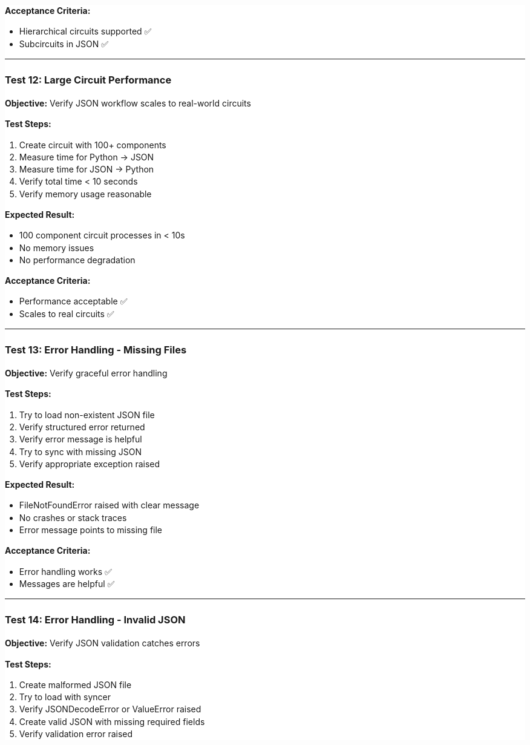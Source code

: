 **Acceptance Criteria:**
- Hierarchical circuits supported ✅
- Subcircuits in JSON ✅

---

### Test 12: Large Circuit Performance

**Objective:** Verify JSON workflow scales to real-world circuits

**Test Steps:**
1. Create circuit with 100+ components
2. Measure time for Python → JSON
3. Measure time for JSON → Python
4. Verify total time < 10 seconds
5. Verify memory usage reasonable

**Expected Result:**
- 100 component circuit processes in < 10s
- No memory issues
- No performance degradation

**Acceptance Criteria:**
- Performance acceptable ✅
- Scales to real circuits ✅

---

### Test 13: Error Handling - Missing Files

**Objective:** Verify graceful error handling

**Test Steps:**
1. Try to load non-existent JSON file
2. Verify structured error returned
3. Verify error message is helpful
4. Try to sync with missing JSON
5. Verify appropriate exception raised

**Expected Result:**
- FileNotFoundError raised with clear message
- No crashes or stack traces
- Error message points to missing file

**Acceptance Criteria:**
- Error handling works ✅
- Messages are helpful ✅

---

### Test 14: Error Handling - Invalid JSON

**Objective:** Verify JSON validation catches errors

**Test Steps:**
1. Create malformed JSON file
2. Try to load with syncer
3. Verify JSONDecodeError or ValueError raised
4. Create valid JSON with missing required fields
5. Verify validation error raised
